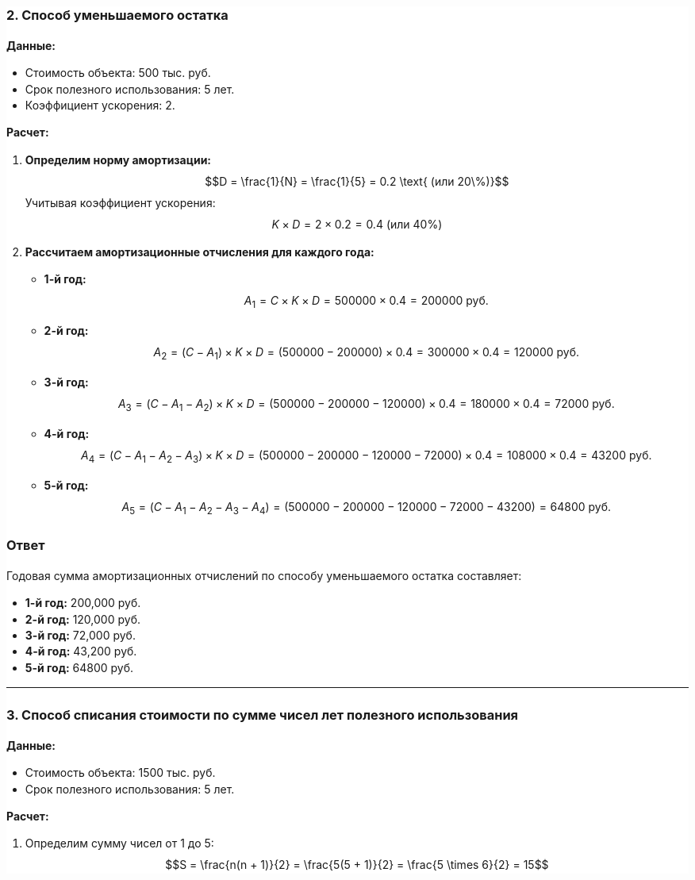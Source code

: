 ### 2. Способ уменьшаемого остатка

**Данные:**
- Стоимость объекта: 500 тыс. руб.
- Срок полезного использования: 5 лет.
- Коэффициент ускорения: 2.

**Расчет:**

1. **Определим норму амортизации:**
   $$D = \frac{1}{N} = \frac{1}{5} = 0.2 \text{ (или 20\%)}$$
   Учитывая коэффициент ускорения:
   $$K \times D = 2 \times 0.2 = 0.4 \text{ (или 40\%)}$$

2. **Рассчитаем амортизационные отчисления для каждого года:**
   - **1-й год:**
   $$A_1 = C \times K \times D = 500000 \times 0.4 = 200000 \text{ руб.}$$

   - **2-й год:**
   $$A_2 = (C - A_1) \times K \times D = (500000 - 200000) \times 0.4 = 300000 \times 0.4 = 120000 \text{ руб.}$$

   - **3-й год:**
   $$A_3 = (C - A_1 - A_2) \times K \times D = (500000 - 200000 - 120000) \times 0.4 = 180000 \times 0.4 = 72000 \text{ руб.}$$

   - **4-й год:**
   $$A_4 = (C - A_1 - A_2 - A_3) \times K \times D = (500000 - 200000 - 120000 - 72000) \times 0.4 = 108000 \times 0.4 = 43200 \text{ руб.}$$

   - **5-й год:**
   $$A_5 = (C - A_1 - A_2 - A_3 - A_4) = (500000 - 200000 - 120000 - 72000 - 43200) = 64800 \text{ руб.}$$

### Ответ
Годовая сумма амортизационных отчислений по способу уменьшаемого остатка составляет:
- **1-й год:** 200,000 руб.
- **2-й год:** 120,000 руб.
- **3-й год:** 72,000 руб.
- **4-й год:** 43,200 руб.
- **5-й год:** 64800 руб.


---

### 3. Способ списания стоимости по сумме чисел лет полезного использования
**Данные:**
- Стоимость объекта: 1500 тыс. руб.
- Срок полезного использования: 5 лет.

**Расчет:**
1. Определим сумму чисел от 1 до 5:
$$S = \frac{n(n + 1)}{2} = \frac{5(5 + 1)}{2} = \frac{5 \times 6}{2} = 15$$
